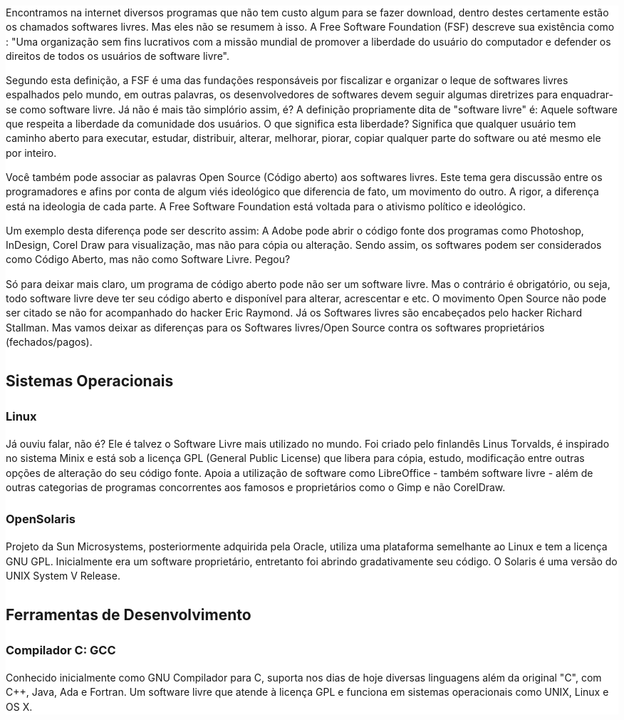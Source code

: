 Encontramos na internet diversos programas que não tem custo algum para se fazer download, dentro destes certamente estão os chamados softwares livres. Mas eles não se resumem à isso. A Free Software Foundation (FSF) descreve sua existência como : "Uma organização sem fins lucrativos com a missão mundial de promover a liberdade do usuário do computador e defender os direitos de todos os usuários de software livre".

Segundo esta definição, a FSF é uma das fundações responsáveis por fiscalizar e organizar o leque de softwares livres espalhados pelo mundo, em outras palavras, os desenvolvedores de softwares devem seguir algumas diretrizes para enquadrar-se como software livre. Já não é mais tão simplório assim, é? A definição propriamente dita de "software livre" é: Aquele software que respeita a liberdade da comunidade dos usuários. O que significa esta liberdade? Significa que qualquer usuário tem caminho aberto para executar, estudar, distribuir, alterar, melhorar, piorar, copiar qualquer parte do software ou até mesmo ele por inteiro.

Você também pode associar as palavras Open Source (Código aberto) aos softwares livres. Este tema gera discussão entre os programadores e afins por conta de algum viés ideológico que diferencia de fato, um movimento do outro. A rigor, a diferença está na ideologia de cada parte. A Free Software Foundation está voltada para o ativismo político e ideológico.

Um exemplo desta diferença pode ser descrito assim: A Adobe pode abrir o código fonte dos programas como Photoshop, InDesign, Corel Draw para visualização, mas não para cópia ou alteração. Sendo assim, os softwares podem ser considerados como Código Aberto, mas não como Software Livre. Pegou?

Só para deixar mais claro, um programa de código aberto pode não ser um software livre. Mas o contrário é obrigatório, ou seja, todo software livre deve ter seu código aberto e disponível para alterar, acrescentar e etc. O movimento Open Source não pode ser citado se não for acompanhado do hacker Eric Raymond. Já os Softwares livres são encabeçados pelo hacker Richard Stallman. Mas vamos deixar as diferenças para os Softwares livres/Open Source contra os softwares proprietários (fechados/pagos).

## **Sistemas Operacionais**

### **Linux**

Já ouviu falar, não é? Ele é talvez o Software Livre mais utilizado no mundo. Foi criado pelo finlandês Linus Torvalds, é inspirado no sistema Minix e está sob a licença GPL (General Public License) que libera para cópia, estudo, modificação entre outras opções de alteração do seu código fonte. Apoia a utilização de software como LibreOffice - também software livre - além de outras categorias de programas concorrentes aos famosos e proprietários como o Gimp e não CorelDraw.

### **OpenSolaris**

Projeto da Sun Microsystems, posteriormente adquirida pela Oracle, utiliza uma plataforma semelhante ao Linux e tem a licença GNU GPL. Inicialmente era um software proprietário, entretanto foi abrindo gradativamente seu código. O Solaris é uma versão do UNIX System V Release.

## **Ferramentas de Desenvolvimento**

### **Compilador C: GCC**

Conhecido inicialmente como GNU Compilador para C, suporta nos dias de hoje diversas linguagens além da original "C", com C++, Java, Ada e Fortran. Um software livre que atende à licença GPL e funciona em sistemas operacionais como UNIX, Linux e OS X.
